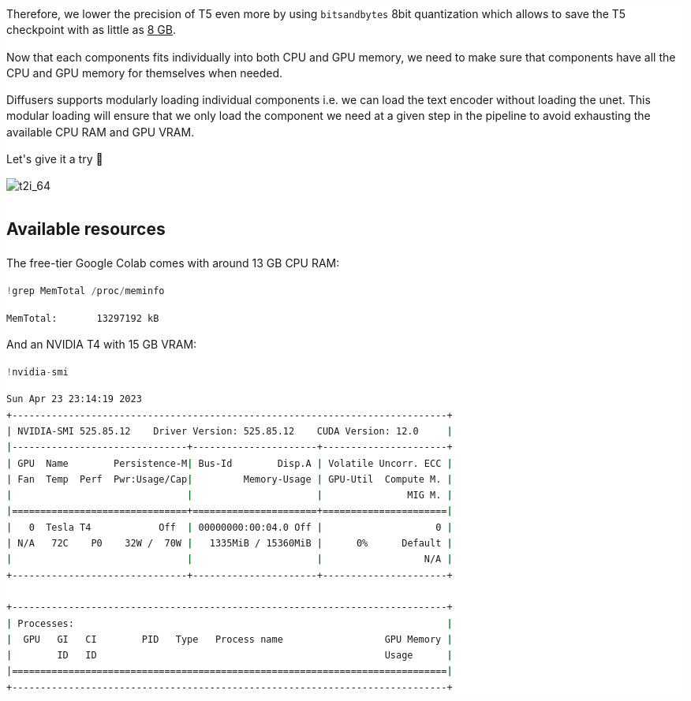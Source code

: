 Therefore, we lower the precision of T5 even more by using
`bitsandbytes` 8bit quantization which allows to save the T5 checkpoint
with as little as [8
GB](https://huggingface.co/DeepFloyd/IF-I-IF-v1.0/blob/main/text_encoder/model.8bit.safetensors).

Now that each components fits individually into both CPU and GPU memory,
we need to make sure that components have all the CPU and GPU memory for
themselves when needed.

Diffusers supports modularly loading individual components i.e. we can
load the text encoder without loading the unet. This modular loading
will ensure that we only load the component we need at a given step in
the pipeline to avoid exhausting the available CPU RAM and GPU VRAM.

Let\'s give it a try 🚀

![t2i_64](https://huggingface.co/datasets/huggingface/documentation-images/resolve/main/diffusers/if/t2i_64.png)

## Available resources

The free-tier Google Colab comes with around 13 GB CPU RAM:

``` python
!grep MemTotal /proc/meminfo
```

```bash
MemTotal:       13297192 kB
```

And an NVIDIA T4 with 15 GB VRAM:

``` python
!nvidia-smi
```

```bash
Sun Apr 23 23:14:19 2023       
+-----------------------------------------------------------------------------+
| NVIDIA-SMI 525.85.12    Driver Version: 525.85.12    CUDA Version: 12.0     |
|-------------------------------+----------------------+----------------------+
| GPU  Name        Persistence-M| Bus-Id        Disp.A | Volatile Uncorr. ECC |
| Fan  Temp  Perf  Pwr:Usage/Cap|         Memory-Usage | GPU-Util  Compute M. |
|                               |                      |               MIG M. |
|===============================+======================+======================|
|   0  Tesla T4            Off  | 00000000:00:04.0 Off |                    0 |
| N/A   72C    P0    32W /  70W |   1335MiB / 15360MiB |      0%      Default |
|                               |                      |                  N/A |
+-------------------------------+----------------------+----------------------+
                                                                                
+-----------------------------------------------------------------------------+
| Processes:                                                                  |
|  GPU   GI   CI        PID   Type   Process name                  GPU Memory |
|        ID   ID                                                   Usage      |
|=============================================================================|
+-----------------------------------------------------------------------------+
```
